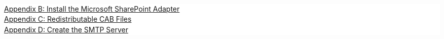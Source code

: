  [Appendix B: Install the Microsoft SharePoint Adapter](../install-and-config-guides/appendix-b-install-the-microsoft-sharepoint-adapter.md)   
 [Appendix C: Redistributable CAB Files](../install-and-config-guides/appendix-c-redistributable-cab-files.md)   
 [Appendix D: Create the SMTP Server](../install-and-config-guides/appendix-d-create-the-smtp-server.md)